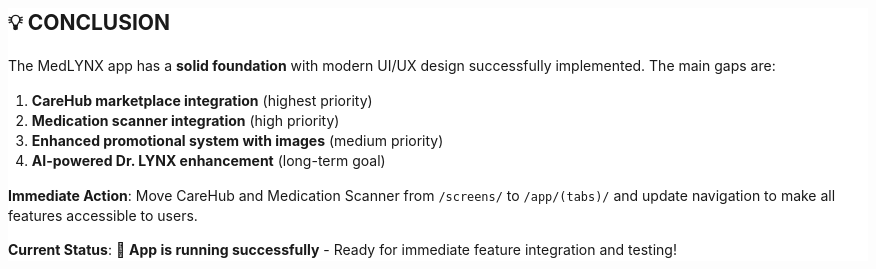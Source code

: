 
## 💡 **CONCLUSION**

The MedLYNX app has a **solid foundation** with modern UI/UX design successfully implemented. The main gaps are:

1. **CareHub marketplace integration** (highest priority)
2. **Medication scanner integration** (high priority)  
3. **Enhanced promotional system with images** (medium priority)
4. **AI-powered Dr. LYNX enhancement** (long-term goal)

**Immediate Action**: Move CareHub and Medication Scanner from `/screens/` to `/app/(tabs)/` and update navigation to make all features accessible to users.

**Current Status**: 📱 **App is running successfully** - Ready for immediate feature integration and testing!
